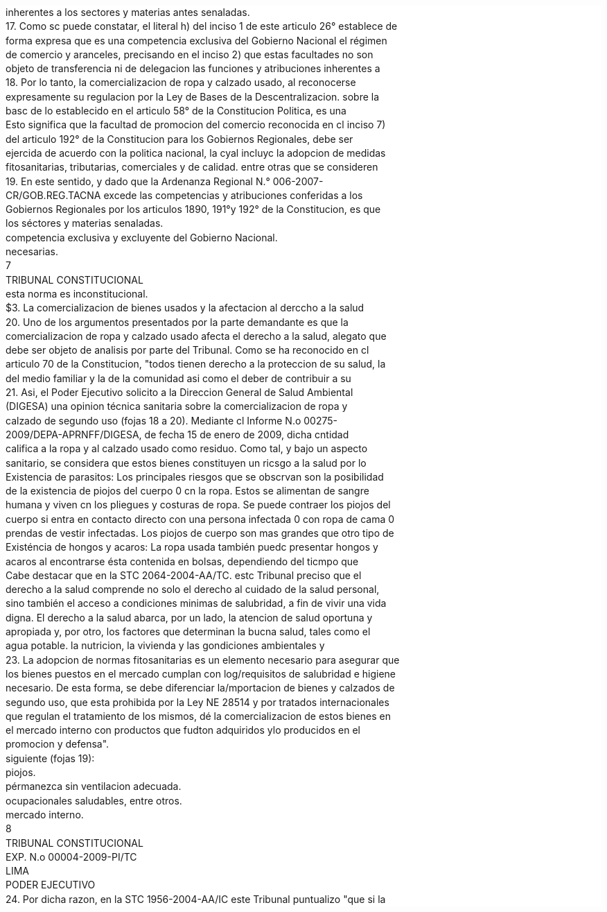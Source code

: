 inherentes a los sectores y materias antes senaladas.  
17. Como sc puede constatar, el literal h) del inciso 1 de este articulo 26° establece de  
forma expresa que es una competencia exclusiva del Gobierno Nacional el régimen  
de comercio y aranceles, precisando en el inciso 2) que estas facultades no son  
objeto de transferencia ni de delegacion las funciones y atribuciones inherentes a  
18. Por lo tanto, la comercializacion de ropa y calzado usado, al reconocerse  
expresamente su regulacion por la Ley de Bases de la Descentralizacion. sobre la  
basc de lo establecido en el articulo 58° de la Constitucion Politica, es una  
Esto significa que la facultad de promocion del comercio reconocida en cl inciso 7)  
del articulo 192° de la Constitucion para los Gobiernos Regionales, debe ser  
ejercida de acuerdo con la politica nacional, la cyal incluyc la adopcion de medidas  
fitosanitarias, tributarias, comerciales y de calidad. entre otras que se consideren  
19. En este sentido, y dado que la Ardenanza Regional N.° 006-2007-  
CR/GOB.REG.TACNA excede las competencias y atribuciones conferidas a los  
Gobiernos Regionales por los articulos 1890, 191°y 192° de la Constitucion, es que  
los séctores y materias senaladas.  
competencia exclusiva y excluyente del Gobierno Nacional.  
necesarias.  
7  
TRIBUNAL CONSTITUCIONAL  
esta norma es inconstitucional.  
$3. La comercializacion de bienes usados y la afectacion al derccho a la salud  
20. Uno de los argumentos presentados por la parte demandante es que la  
comercializacion de ropa y calzado usado afecta el derecho a la salud, alegato que  
debe ser objeto de analisis por parte del Tribunal. Como se ha reconocido en cl  
articulo 70 de la Constitucion, "todos tienen derecho a la proteccion de su salud, la  
del medio familiar y la de la comunidad asi como el deber de contribuir a su  
21. Asi, el Poder Ejecutivo solicito a la Direccion General de Salud Ambiental  
(DIGESA) una opinion técnica sanitaria sobre la comercializacion de ropa y  
calzado de segundo uso (fojas 18 a 20). Mediante cl Informe N.o 00275-  
2009/DEPA-APRNFF/DIGESA, de fecha 15 de enero de 2009, dicha cntidad  
califica a la ropa y al calzado usado como residuo. Como tal, y bajo un aspecto  
sanitario, se considera que estos bienes constituyen un ricsgo a la salud por lo  
Existencia de parasitos: Los principales riesgos que se obscrvan son la posibilidad  
de la existencia de piojos del cuerpo 0 cn la ropa. Estos se alimentan de sangre  
humana y viven cn los pliegues y costuras de ropa. Se puede contraer los piojos del  
cuerpo si entra en contacto directo con una persona infectada 0 con ropa de cama 0  
prendas de vestir infectadas. Los piojos de cuerpo son mas grandes que otro tipo de  
Existéncia de hongos y acaros: La ropa usada también puedc presentar hongos y  
acaros al encontrarse ésta contenida en bolsas, dependiendo del ticmpo que  
Cabe destacar que en la STC 2064-2004-AA/TC. estc Tribunal preciso que el  
derecho a la salud comprende no solo el derecho al cuidado de la salud personal,  
sino también el acceso a condiciones minimas de salubridad, a fin de vivir una vida  
digna. El derecho a la salud abarca, por un lado, la atencion de salud oportuna y  
apropiada y, por otro, los factores que determinan la bucna salud, tales como el  
agua potable. la nutricion, la vivienda y las gondiciones ambientales y  
23. La adopcion de normas fitosanitarias es un elemento necesario para asegurar que  
los bienes puestos en el mercado cumplan con log/requisitos de salubridad e higiene  
necesario. De esta forma, se debe diferenciar la/mportacion de bienes y calzados de  
segundo uso, que esta prohibida por la Ley NE 28514 y por tratados internacionales  
que regulan el tratamiento de los mismos, dé la comercializacion de estos bienes en  
el mercado interno con productos que fudton adquiridos ylo producidos en el  
promocion y defensa".  
siguiente (fojas 19):  
piojos.  
pérmanezca sin ventilacion adecuada.  
ocupacionales saludables, entre otros.  
mercado interno.  
8  
TRIBUNAL CONSTITUCIONAL  
EXP. N.o 00004-2009-PI/TC  
LIMA  
PODER EJECUTIVO  
24. Por dicha razon, en la STC 1956-2004-AA/IC este Tribunal puntualizo "que si la  